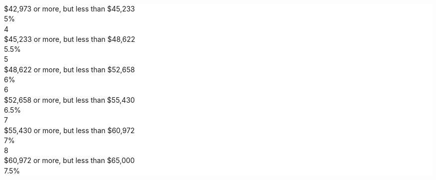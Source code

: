   <td>
    <div>$42,973 or more, but less than $45,233</div>
  </td>
  <td>
    <div>5%</div>
  </td>
</tr>
<tr>
  <td>
    <div>4</div>
  </td>
  <td>
    <div>$45,233 or more, but less than $48,622</div>
  </td>
  <td>
    <div>5.5%</div>
  </td>
</tr>
<tr>
  <td>
    <div>5</div>
  </td>
  <td>
    <div>$48,622 or more, but less than $52,658</div>
  </td>
  <td>
    <div>6%</div>
  </td>
</tr>
<tr>
  <td>
    <div>6</div>
  </td>
  <td>
    <div>$52,658 or more, but less than $55,430</div>
  </td>
  <td>
    <div>6.5%</div>
  </td>
</tr>
<tr>
  <td>
    <div>7</div>
  </td>
  <td>
    <div>$55,430 or more, but less than $60,972</div>
  </td>
  <td>
    <div>7%</div>
  </td>
</tr>
<tr>
  <td>
    <div>8</div>
  </td>
  <td>
    <div>$60,972 or more, but less than $65,000</div>
  </td>
  <td>
    <div>7.5%</div>
  </td>
</tr>
<tr>
  <td>